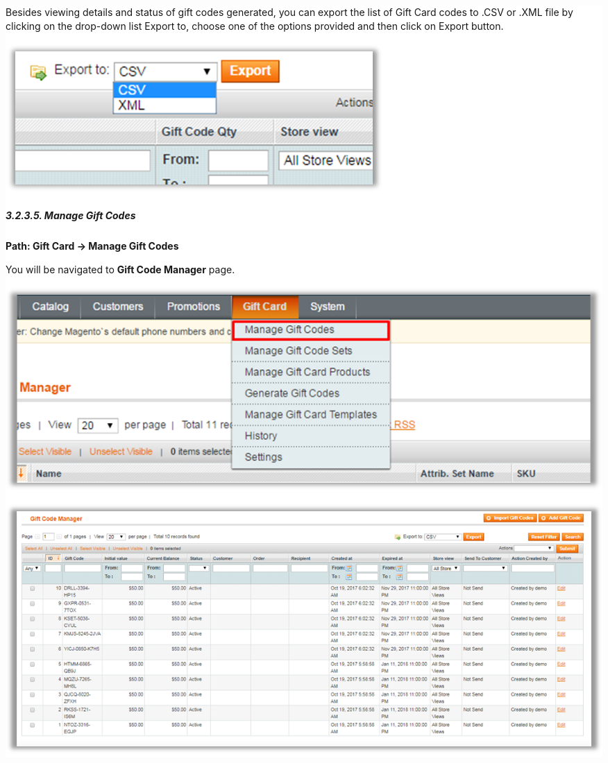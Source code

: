 Besides viewing details and status of gift codes generated, you can export the list of Gift Card codes to .CSV or .XML file by clicking on the drop-down list Export to, choose one of the options provided and then click on Export button.

![](./Image_EcommerceManagementM1/image380.png)

#####  3.2.3.5. Manage Gift Codes	


**Path:  Gift Card → Manage Gift Codes**

You will be navigated to **Gift Code Manager** page.

![](./Image_EcommerceManagementM1/image382.png)

![](./Image_EcommerceManagementM1/image384.png)
